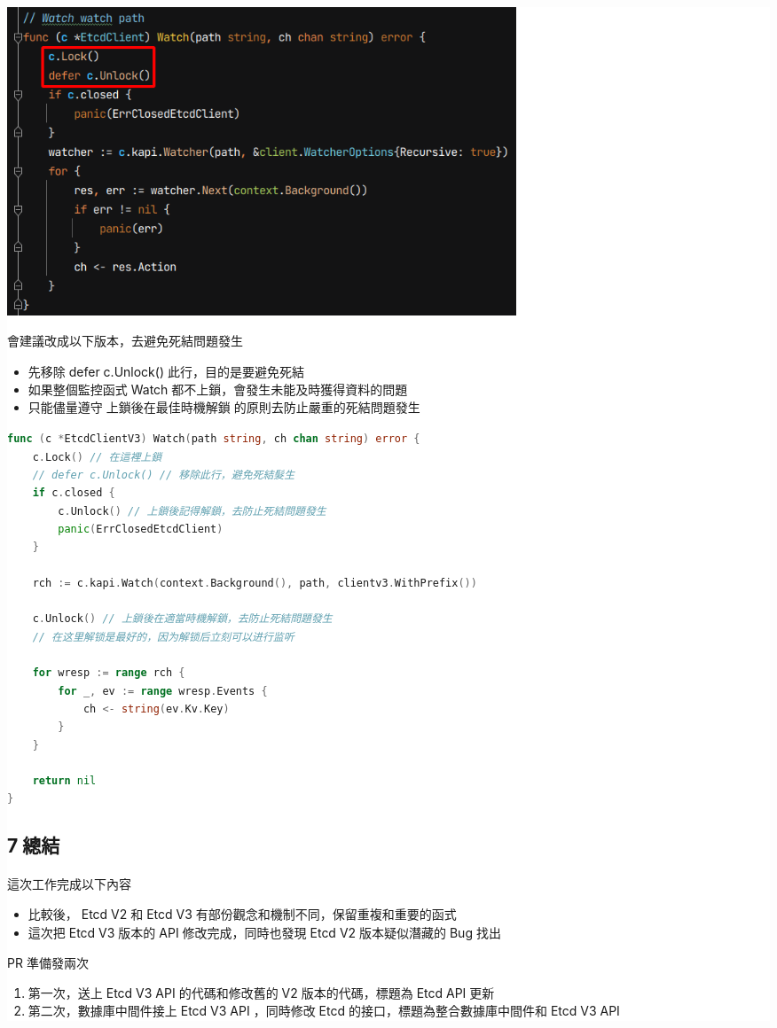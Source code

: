 <img src="./assets/image-20220117112954091.png" alt="image-20220117112954091" style="zoom:80%;" /> 

會建議改成以下版本，去避免死結問題發生

- 先移除 defer c.Unlock() 此行，目的是要避免死結
- 如果整個監控函式 Watch 都不上鎖，會發生未能及時獲得資料的問題
- 只能儘量遵守 上鎖後在最佳時機解鎖 的原則去防止嚴重的死結問題發生

```go
func (c *EtcdClientV3) Watch(path string, ch chan string) error {
	c.Lock() // 在這裡上鎖
	// defer c.Unlock() // 移除此行，避免死結髮生
	if c.closed {
		c.Unlock() // 上鎖後記得解鎖，去防止死結問題發生
		panic(ErrClosedEtcdClient)
	}
	
	rch := c.kapi.Watch(context.Background(), path, clientv3.WithPrefix())
    
    c.Unlock() // 上鎖後在適當時機解鎖，去防止死結問題發生
    // 在这里解锁是最好的，因为解锁后立刻可以进行监听
    
	for wresp := range rch {
		for _, ev := range wresp.Events {
			ch <- string(ev.Kv.Key)
		}
	}

	return nil
} 
```

## 7 總結

這次工作完成以下內容

- 比較後， Etcd V2 和 Etcd V3 有部份觀念和機制不同，保留重複和重要的函式
- 這次把 Etcd V3 版本的 API 修改完成，同時也發現 Etcd V2 版本疑似潛藏的 Bug 找出

PR 準備發兩次

1. 第一次，送上 Etcd V3 API 的代碼和修改舊的 V2 版本的代碼，標題為 Etcd API 更新
2. 第二次，數據庫中間件接上 Etcd V3 API ，同時修改 Etcd 的接口，標題為整合數據庫中間件和 Etcd V3 API

